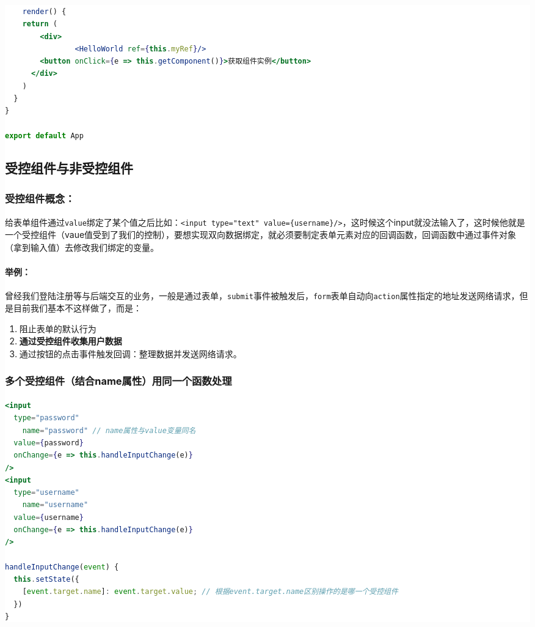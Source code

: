 ~~~jsx
	render() {
    return (
    	<div>
				<HelloWorld ref={this.myRef}/>
        <button onClick={e => this.getComponent()}>获取组件实例</button>
      </div>
    )
  }
}

export default App
~~~

## 受控组件与非受控组件

### 受控组件概念：

给表单组件通过`value`绑定了某个值之后比如：`<input type="text" value={username}/>`，这时候这个input就没法输入了，这时候他就是一个受控组件（vaue值受到了我们的控制），要想实现双向数据绑定，就必须要制定表单元素对应的回调函数，回调函数中通过事件对象（拿到输入值）去修改我们绑定的变量。

#### 举例：

曾经我们登陆注册等与后端交互的业务，一般是通过表单，`submit`事件被触发后，`form`表单自动向`action`属性指定的地址发送网络请求，但是目前我们基本不这样做了，而是：

1. 阻止表单的默认行为
2. **通过受控组件收集用户数据**
3. 通过按钮的点击事件触发回调：整理数据并发送网络请求。



### 多个受控组件（结合name属性）用同一个函数处理

~~~jsx
<input
  type="password"
	name="password" // name属性与value变量同名
  value={password}
  onChange={e => this.handleInputChange(e)}
/>
<input
  type="username"
	name="username"
  value={username}
  onChange={e => this.handleInputChange(e)}
/>

handleInputChange(event) {
  this.setState({
    [event.target.name]: event.target.value; // 根据event.target.name区别操作的是哪一个受控组件
  })
}
~~~
